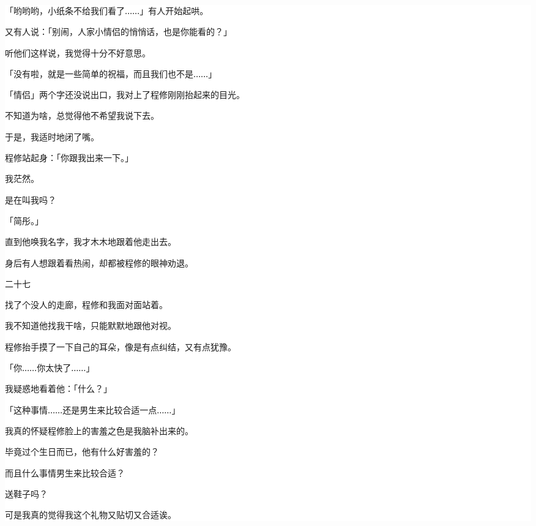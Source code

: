 「哟哟哟，小纸条不给我们看了……」有人开始起哄。


又有人说：「别闹，人家小情侣的悄悄话，也是你能看的？」


听他们这样说，我觉得十分不好意思。


「没有啦，就是一些简单的祝福，而且我们也不是……」


「情侣」两个字还没说出口，我对上了程修刚刚抬起来的目光。


不知道为啥，总觉得他不希望我说下去。


于是，我适时地闭了嘴。


程修站起身：「你跟我出来一下。」


我茫然。


是在叫我吗？


「简彤。」


直到他唤我名字，我才木木地跟着他走出去。


身后有人想跟着看热闹，却都被程修的眼神劝退。


二十七


找了个没人的走廊，程修和我面对面站着。


我不知道他找我干啥，只能默默地跟他对视。


程修抬手摸了一下自己的耳朵，像是有点纠结，又有点犹豫。


「你……你太快了……」


我疑惑地看着他：「什么？」


「这种事情……还是男生来比较合适一点……」


我真的怀疑程修脸上的害羞之色是我脑补出来的。


毕竟过个生日而已，他有什么好害羞的？


而且什么事情男生来比较合适？


送鞋子吗？


可是我真的觉得我这个礼物又贴切又合适诶。
